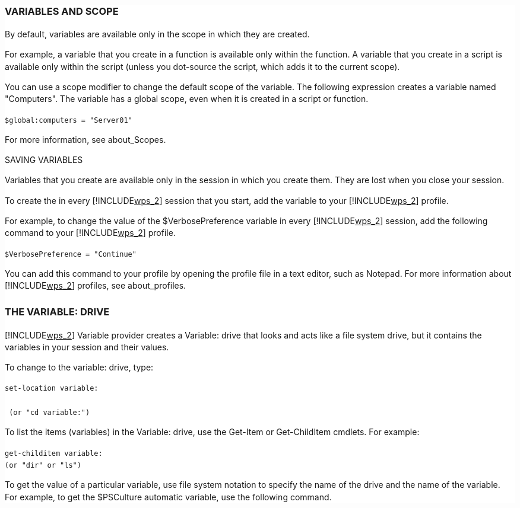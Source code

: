### VARIABLES AND SCOPE  
 By default, variables are available only in the scope in which they are created.  
  
 For example, a variable that you create in a function is available only within the function. A variable that you create in a script is available only within the script \(unless you dot\-source the script, which adds it to the current scope\).  
  
 You can use a scope modifier to change the default scope of the variable. The following expression creates a variable named "Computers". The variable has a global scope, even when it is created in a script or function.  
  
```  
$global:computers = "Server01"  
```  
  
 For more information, see about\_Scopes.  
  
 SAVING VARIABLES  
  
 Variables that you create are available only in the session in which you create them. They are lost when you close your session.  
  
 To create the in every [!INCLUDE[wps_2]()] session that you start, add the variable to your [!INCLUDE[wps_2]()] profile.  
  
 For example, to change the value of the $VerbosePreference variable in every [!INCLUDE[wps_2]()] session, add the following command to your [!INCLUDE[wps_2]()] profile.  
  
```  
$VerbosePreference = "Continue"  
```  
  
 You can add this command to your profile by opening the profile file in a text editor, such as Notepad. For more information about [!INCLUDE[wps_2]()] profiles, see about\_profiles.  
  
### THE VARIABLE: DRIVE  
 [!INCLUDE[wps_2]()] Variable provider creates a Variable: drive that looks and acts like a file system drive, but it contains the variables in your session and their values.  
  
 To change to the variable: drive, type:  
  
```  
set-location variable:  
  
 (or "cd variable:")  
```  
  
 To list the items \(variables\) in the Variable: drive, use the Get\-Item or Get\-ChildItem cmdlets. For example:  
  
```  
get-childitem variable:  
(or "dir" or "ls")  
```  
  
 To get the value of a particular variable, use file system notation to specify the name of the drive and the name of the variable. For example, to get the $PSCulture automatic variable, use the following command.  
  